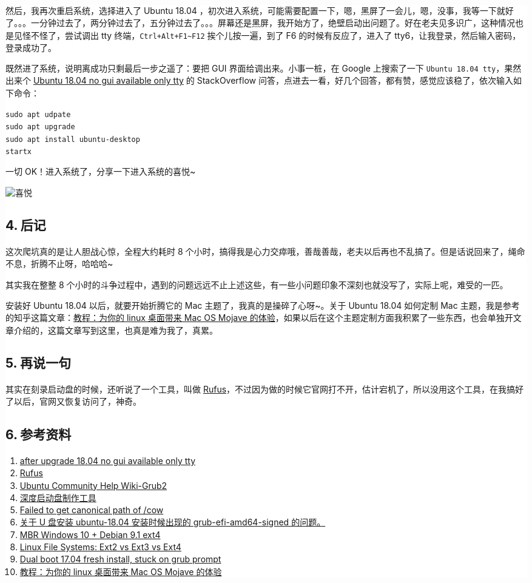 然后，我再次重启系统，选择进入了 Ubuntu 18.04 ，初次进入系统，可能需要配置一下，嗯，黑屏了一会儿，嗯，没事，我等一下就好了。。。一分钟过去了，两分钟过去了，五分钟过去了。。。屏幕还是黑屏，我开始方了，绝壁启动出问题了。好在老夫见多识广，这种情况也是见怪不怪了，尝试调出 tty 终端，`Ctrl+Alt+F1~F12` 挨个儿按一遍，到了 F6 的时候有反应了，进入了 tty6，让我登录，然后输入密码，登录成功了。

既然进了系统，说明离成功只剩最后一步之遥了：要把 GUI 界面给调出来。小事一桩，在 Google 上搜索了一下 `Ubuntu 18.04 tty`，果然出来个 [Ubuntu 18.04 no gui available only tty](https://stackoverflow.com/questions/50126179/after-upgrade-18-04-no-gui-available-only-tty) 的 StackOverflow 问答，点进去一看，好几个回答，都有赞，感觉应该稳了，依次输入如下命令：

```shell
sudo apt udpate
sudo apt upgrade
sudo apt install ubuntu-desktop
startx
```

一切 OK！进入系统了，分享一下进入系统的喜悦~

![喜悦]()

## 4. 后记

这次爬坑真的是让人胆战心惊，全程大约耗时 8 个小时，搞得我是心力交瘁哦，善哉善哉，老夫以后再也不乱搞了。但是话说回来了，绳命不息，折腾不止呀，哈哈哈~

其实我在整整 8 个小时的斗争过程中，遇到的问题远远不止上述这些，有一些小问题印象不深刻也就没写了，实际上呢，难受的一匹。

安装好 Ubuntu 18.04 以后，就要开始折腾它的 Mac 主题了，我真的是操碎了心呀~。关于 Ubuntu 18.04 如何定制 Mac 主题，我是参考的知乎这篇文章：[教程：为你的 linux 桌面带来 Mac OS Mojave 的体验](https://zhuanlan.zhihu.com/p/37852274)，如果以后在这个主题定制方面我积累了一些东西，也会单独开文章介绍的，这篇文章写到这里，也真是难为我了，真累。

## 5. 再说一句

其实在刻录启动盘的时候，还听说了一个工具，叫做 [Rufus](http://rufus.akeo.ie/)，不过因为做的时候它官网打不开，估计宕机了，所以没用这个工具，在我搞好了以后，官网又恢复访问了，神奇。

## 6. 参考资料

1. [after upgrade 18.04 no gui available only tty](https://stackoverflow.com/questions/50126179/after-upgrade-18-04-no-gui-available-only-tty)
2. [Rufus](http://rufus.akeo.ie/)
3. [Ubuntu Community Help Wiki-Grub2](https://help.ubuntu.com/community/Grub2)
4. [深度启动盘制作工具](https://www.deepin.org/original/deepin-boot-maker/)
5. [Failed to get canonical path of /cow](https://askubuntu.com/questions/254491/failed-to-get-canonical-path-of-cow)
6. [关于 U 盘安装 ubuntu-18.04 安装时候出现的 grub-efi-amd64-signed 的问题。](http://www.cnblogs.com/alonely/p/9222437.html)
7. [MBR Windows 10 + Debian 9.1 ext4](https://neosmart.net/forums/threads/mbr-windows-10-debian-9-1-ext4.15581/)
8. [Linux File Systems: Ext2 vs Ext3 vs Ext4](https://www.thegeekstuff.com/2011/05/ext2-ext3-ext4/?utm_source=feedburner)
9. [Dual boot 17.04 fresh install, stuck on grub prompt](https://ubuntuforums.org/showthread.php?t=2358581)
10. [教程：为你的 linux 桌面带来 Mac OS Mojave 的体验](https://zhuanlan.zhihu.com/p/37852274)

